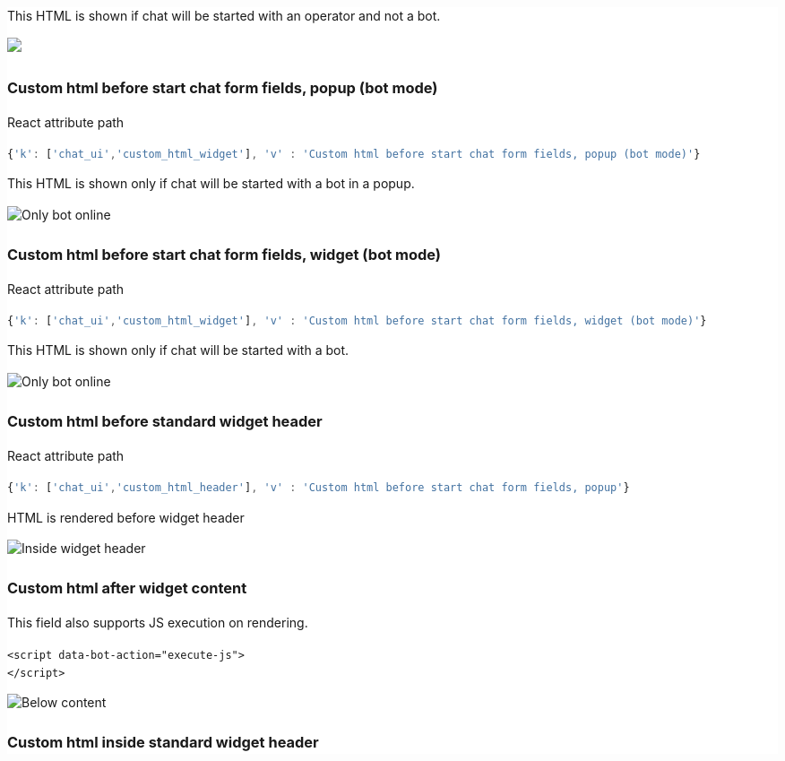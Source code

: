 This HTML is shown if chat will be started with an operator and not a bot.

![](/img/theme/widget-operator.png)

### Custom html before start chat form fields, popup (bot mode)

React attribute path

```js
{'k': ['chat_ui','custom_html_widget'], 'v' : 'Custom html before start chat form fields, popup (bot mode)'}
```

This HTML is shown only if chat will be started with a bot in a popup.

![Only bot online](/img/theme/custom-html-popup-bot.png)

### Custom html before start chat form fields, widget (bot mode)

React attribute path

```js
{'k': ['chat_ui','custom_html_widget'], 'v' : 'Custom html before start chat form fields, widget (bot mode)'}
```

This HTML is shown only if chat will be started with a bot.

![Only bot online](/img/theme/only-bot-online.png)

### Custom html before standard widget header

React attribute path

```js
{'k': ['chat_ui','custom_html_header'], 'v' : 'Custom html before start chat form fields, popup'}
```

HTML is rendered before widget header

![Inside widget header](/img/theme/before-header.png)

### Custom html after widget content

This field also supports JS execution on rendering.

```
<script data-bot-action="execute-js">
</script>
```
![Below content](/img/theme/below-content-widget.png)

### Custom html inside standard widget header
